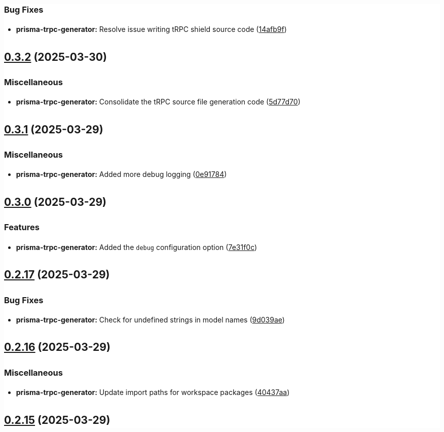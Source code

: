 ### Bug Fixes

- **prisma-trpc-generator:** Resolve issue writing tRPC shield source code
  ([14afb9f](https://github.com/storm-software/stryke/commit/14afb9f))

## [0.3.2](https://github.com/storm-software/stryke/releases/tag/prisma-trpc-generator%400.3.2) (2025-03-30)

### Miscellaneous

- **prisma-trpc-generator:** Consolidate the tRPC source file generation code
  ([5d77d70](https://github.com/storm-software/stryke/commit/5d77d70))

## [0.3.1](https://github.com/storm-software/stryke/releases/tag/prisma-trpc-generator%400.3.1) (2025-03-29)

### Miscellaneous

- **prisma-trpc-generator:** Added more debug logging
  ([0e91784](https://github.com/storm-software/stryke/commit/0e91784))

## [0.3.0](https://github.com/storm-software/stryke/releases/tag/prisma-trpc-generator%400.3.0) (2025-03-29)

### Features

- **prisma-trpc-generator:** Added the `debug` configuration option
  ([7e31f0c](https://github.com/storm-software/stryke/commit/7e31f0c))

## [0.2.17](https://github.com/storm-software/stryke/releases/tag/prisma-trpc-generator%400.2.17) (2025-03-29)

### Bug Fixes

- **prisma-trpc-generator:** Check for undefined strings in model names
  ([9d039ae](https://github.com/storm-software/stryke/commit/9d039ae))

## [0.2.16](https://github.com/storm-software/stryke/releases/tag/prisma-trpc-generator%400.2.16) (2025-03-29)

### Miscellaneous

- **prisma-trpc-generator:** Update import paths for workspace packages
  ([40437aa](https://github.com/storm-software/stryke/commit/40437aa))

## [0.2.15](https://github.com/storm-software/stryke/releases/tag/prisma-trpc-generator%400.2.15) (2025-03-29)
